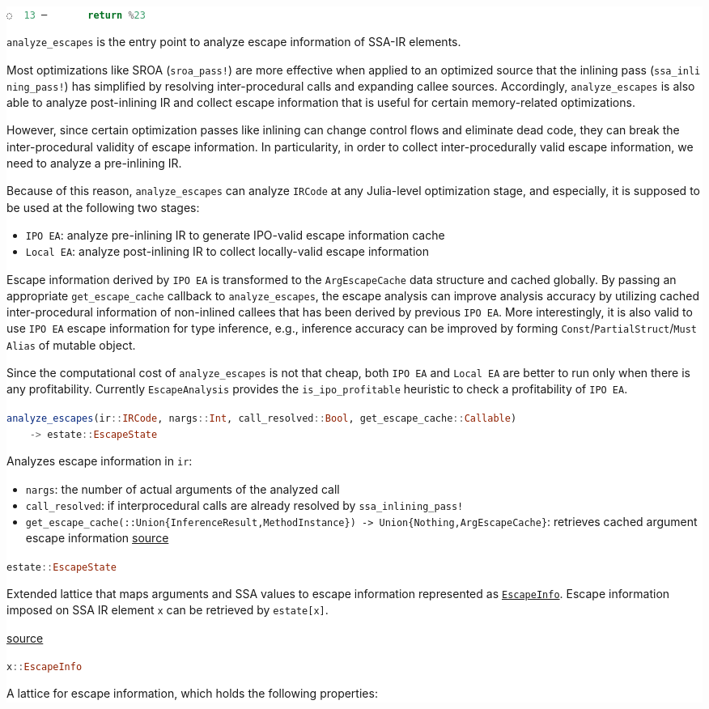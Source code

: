```julia
◌  13 ─       return %23
```
`analyze_escapes` is the entry point to analyze escape information of SSA-IR elements.

Most optimizations like SROA (`sroa_pass!`) are more effective when applied to an optimized source that the inlining pass (`ssa_inlining_pass!`) has simplified by resolving inter-procedural calls and expanding callee sources. Accordingly, `analyze_escapes` is also able to analyze post-inlining IR and collect escape information that is useful for certain memory-related optimizations.

However, since certain optimization passes like inlining can change control flows and eliminate dead code, they can break the inter-procedural validity of escape information. In particularity, in order to collect inter-procedurally valid escape information, we need to analyze a pre-inlining IR.

Because of this reason, `analyze_escapes` can analyze `IRCode` at any Julia-level optimization stage, and especially, it is supposed to be used at the following two stages:

* `IPO EA`: analyze pre-inlining IR to generate IPO-valid escape information cache
* `Local EA`: analyze post-inlining IR to collect locally-valid escape information

Escape information derived by `IPO EA` is transformed to the `ArgEscapeCache` data structure and cached globally. By passing an appropriate `get_escape_cache` callback to `analyze_escapes`, the escape analysis can improve analysis accuracy by utilizing cached inter-procedural information of non-inlined callees that has been derived by previous `IPO EA`. More interestingly, it is also valid to use `IPO EA` escape information for type inference, e.g., inference accuracy can be improved by forming `Const`/`PartialStruct`/`MustAlias` of mutable object.

Since the computational cost of `analyze_escapes` is not that cheap, both `IPO EA` and `Local EA` are better to run only when there is any profitability. Currently `EscapeAnalysis` provides the `is_ipo_profitable` heuristic to check a profitability of `IPO EA`.


```julia
analyze_escapes(ir::IRCode, nargs::Int, call_resolved::Bool, get_escape_cache::Callable)
    -> estate::EscapeState
```
Analyzes escape information in `ir`:

* `nargs`: the number of actual arguments of the analyzed call
* `call_resolved`: if interprocedural calls are already resolved by `ssa_inlining_pass!`
* `get_escape_cache(::Union{InferenceResult,MethodInstance}) -> Union{Nothing,ArgEscapeCache}`: retrieves cached argument escape information
[source](https://github.com/JuliaLang/julia/blob/17cfb8e65ead377bf1b4598d8a9869144142c84e/base/compiler/ssair/EscapeAnalysis/EscapeAnalysis.jl#L649-L658)
```julia
estate::EscapeState
```
Extended lattice that maps arguments and SSA values to escape information represented as [`EscapeInfo`](https://docs.julialang.org/#Core.Compiler.EscapeAnalysis.EscapeInfo). Escape information imposed on SSA IR element `x` can be retrieved by `estate[x]`.

[source](https://github.com/JuliaLang/julia/blob/17cfb8e65ead377bf1b4598d8a9869144142c84e/base/compiler/ssair/EscapeAnalysis/EscapeAnalysis.jl#L449-L454)
```julia
x::EscapeInfo
```
A lattice for escape information, which holds the following properties:
